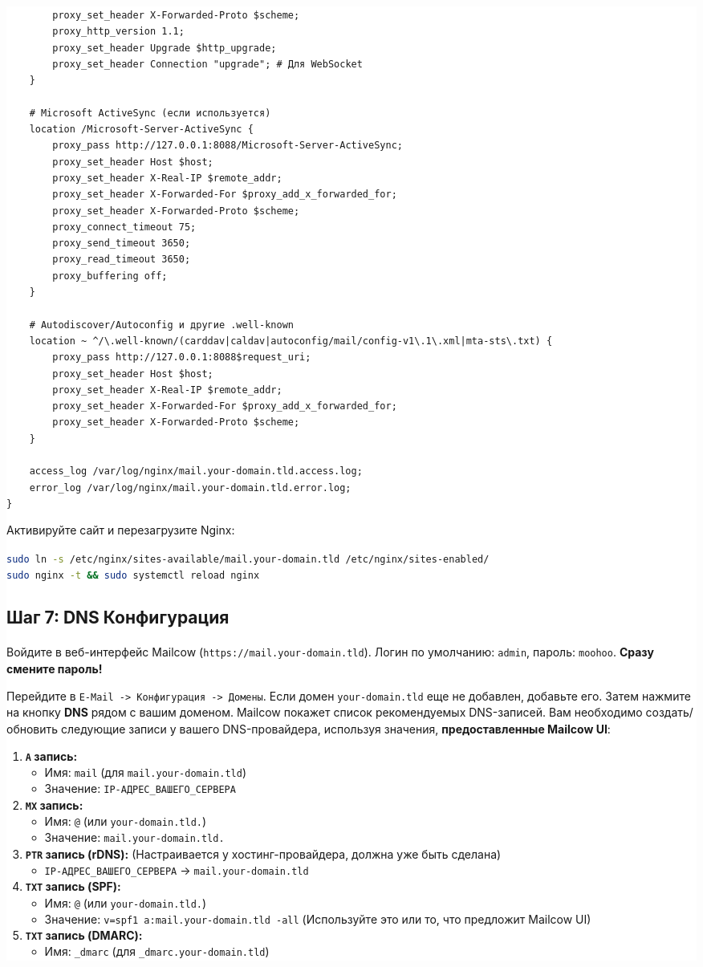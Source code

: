```nginx
        proxy_set_header X-Forwarded-Proto $scheme;
        proxy_http_version 1.1;
        proxy_set_header Upgrade $http_upgrade;
        proxy_set_header Connection "upgrade"; # Для WebSocket
    }

    # Microsoft ActiveSync (если используется)
    location /Microsoft-Server-ActiveSync {
        proxy_pass http://127.0.0.1:8088/Microsoft-Server-ActiveSync;
        proxy_set_header Host $host;
        proxy_set_header X-Real-IP $remote_addr;
        proxy_set_header X-Forwarded-For $proxy_add_x_forwarded_for;
        proxy_set_header X-Forwarded-Proto $scheme;
        proxy_connect_timeout 75;
        proxy_send_timeout 3650;
        proxy_read_timeout 3650;
        proxy_buffering off;
    }

    # Autodiscover/Autoconfig и другие .well-known
    location ~ ^/\.well-known/(carddav|caldav|autoconfig/mail/config-v1\.1\.xml|mta-sts\.txt) {
        proxy_pass http://127.0.0.1:8088$request_uri;
        proxy_set_header Host $host;
        proxy_set_header X-Real-IP $remote_addr;
        proxy_set_header X-Forwarded-For $proxy_add_x_forwarded_for;
        proxy_set_header X-Forwarded-Proto $scheme;
    }

    access_log /var/log/nginx/mail.your-domain.tld.access.log;
    error_log /var/log/nginx/mail.your-domain.tld.error.log;
}
```

Активируйте сайт и перезагрузите Nginx:

```bash
sudo ln -s /etc/nginx/sites-available/mail.your-domain.tld /etc/nginx/sites-enabled/
sudo nginx -t && sudo systemctl reload nginx
```

## **Шаг 7: DNS Конфигурация**

Войдите в веб-интерфейс Mailcow (`https://mail.your-domain.tld`). Логин по умолчанию: `admin`, пароль: `moohoo`. **Сразу смените пароль!**

Перейдите в `E-Mail -> Конфигурация -> Домены`. Если домен `your-domain.tld` еще не добавлен, добавьте его. Затем нажмите на кнопку **DNS** рядом с вашим доменом. Mailcow покажет список рекомендуемых DNS-записей. Вам необходимо создать/обновить следующие записи у вашего DNS-провайдера, используя значения, **предоставленные Mailcow UI**:

1. **`A` запись:**
    * Имя: `mail` (для `mail.your-domain.tld`)
    * Значение: `IP-АДРЕС_ВАШЕГО_СЕРВЕРА`
2. **`MX` запись:**
    * Имя: `@` (или `your-domain.tld.`)
    * Значение: `mail.your-domain.tld.`
3. **`PTR` запись (rDNS):** (Настраивается у хостинг-провайдера, должна уже быть сделана)
    * `IP-АДРЕС_ВАШЕГО_СЕРВЕРА` -> `mail.your-domain.tld`
4. **`TXT` запись (SPF):**
    * Имя: `@` (или `your-domain.tld.`)
    * Значение: `v=spf1 a:mail.your-domain.tld -all` (Используйте это или то, что предложит Mailcow UI)
5. **`TXT` запись (DMARC):**
    * Имя: `_dmarc` (для `_dmarc.your-domain.tld`)